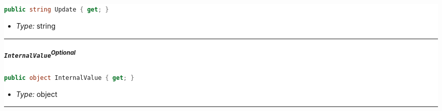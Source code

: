 ```csharp
public string Update { get; }
```

- *Type:* string

---

##### `InternalValue`<sup>Optional</sup> <a name="InternalValue" id="@cdktf/provider-ionoscloud.dataIonoscloudShare.DataIonoscloudShareTimeoutsOutputReference.property.internalValue"></a>

```csharp
public object InternalValue { get; }
```

- *Type:* object

---



